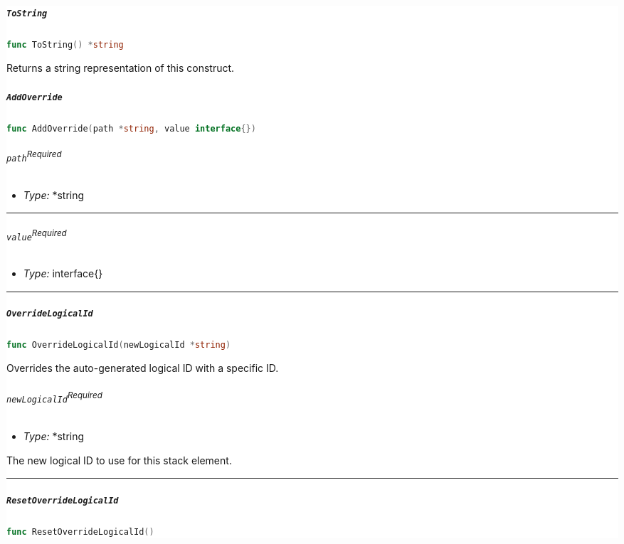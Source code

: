 
##### `ToString` <a name="ToString" id="@cdktf/provider-cloudflare.addressMap.AddressMap.toString"></a>

```go
func ToString() *string
```

Returns a string representation of this construct.

##### `AddOverride` <a name="AddOverride" id="@cdktf/provider-cloudflare.addressMap.AddressMap.addOverride"></a>

```go
func AddOverride(path *string, value interface{})
```

###### `path`<sup>Required</sup> <a name="path" id="@cdktf/provider-cloudflare.addressMap.AddressMap.addOverride.parameter.path"></a>

- *Type:* *string

---

###### `value`<sup>Required</sup> <a name="value" id="@cdktf/provider-cloudflare.addressMap.AddressMap.addOverride.parameter.value"></a>

- *Type:* interface{}

---

##### `OverrideLogicalId` <a name="OverrideLogicalId" id="@cdktf/provider-cloudflare.addressMap.AddressMap.overrideLogicalId"></a>

```go
func OverrideLogicalId(newLogicalId *string)
```

Overrides the auto-generated logical ID with a specific ID.

###### `newLogicalId`<sup>Required</sup> <a name="newLogicalId" id="@cdktf/provider-cloudflare.addressMap.AddressMap.overrideLogicalId.parameter.newLogicalId"></a>

- *Type:* *string

The new logical ID to use for this stack element.

---

##### `ResetOverrideLogicalId` <a name="ResetOverrideLogicalId" id="@cdktf/provider-cloudflare.addressMap.AddressMap.resetOverrideLogicalId"></a>

```go
func ResetOverrideLogicalId()
```
